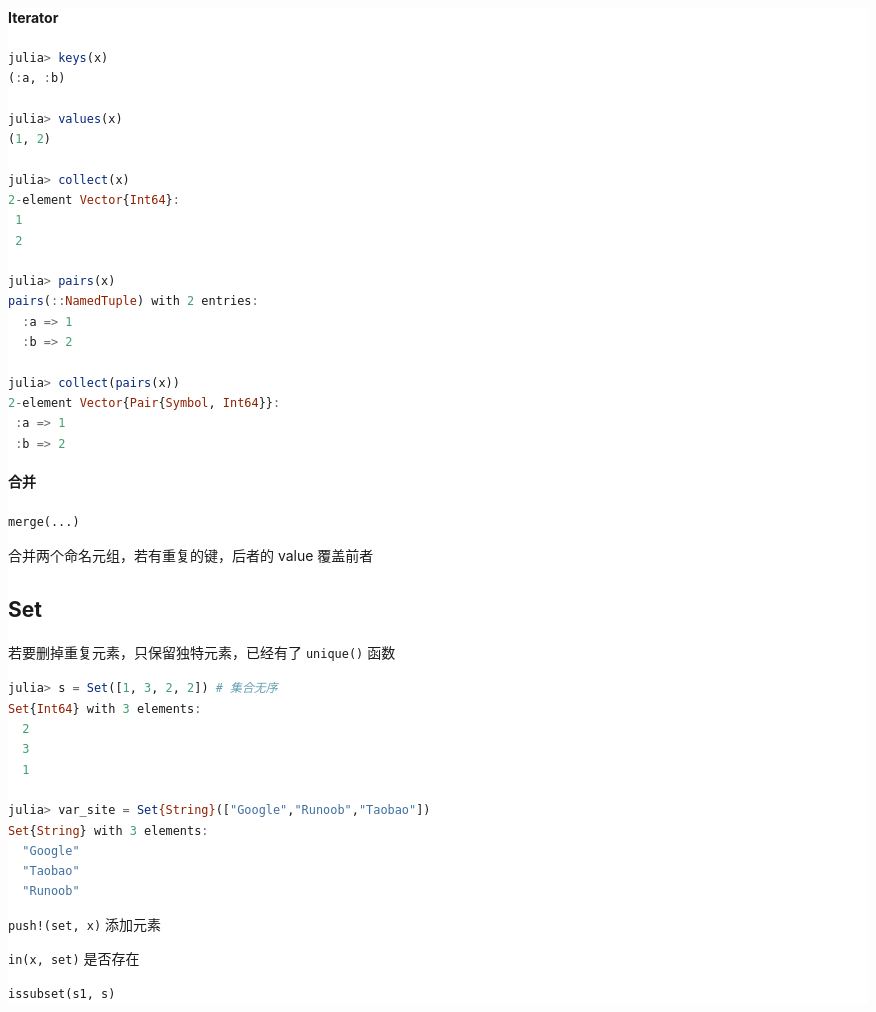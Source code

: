 #### Iterator

```julia
julia> keys(x)
(:a, :b)

julia> values(x)
(1, 2)

julia> collect(x)
2-element Vector{Int64}:
 1
 2

julia> pairs(x)
pairs(::NamedTuple) with 2 entries:
  :a => 1
  :b => 2

julia> collect(pairs(x))
2-element Vector{Pair{Symbol, Int64}}:
 :a => 1
 :b => 2
```

#### 合并

`merge(...)`

合并两个命名元组，若有重复的键，后者的 value 覆盖前者

## Set

若要删掉重复元素，只保留独特元素，已经有了 `unique()` 函数

```julia
julia> s = Set([1, 3, 2, 2]) # 集合无序
Set{Int64} with 3 elements:
  2
  3
  1

julia> var_site = Set{String}(["Google","Runoob","Taobao"])
Set{String} with 3 elements:
  "Google"
  "Taobao"
  "Runoob"
```

`push!(set, x)` 添加元素

`in(x, set)` 是否存在

`issubset(s1, s)`
